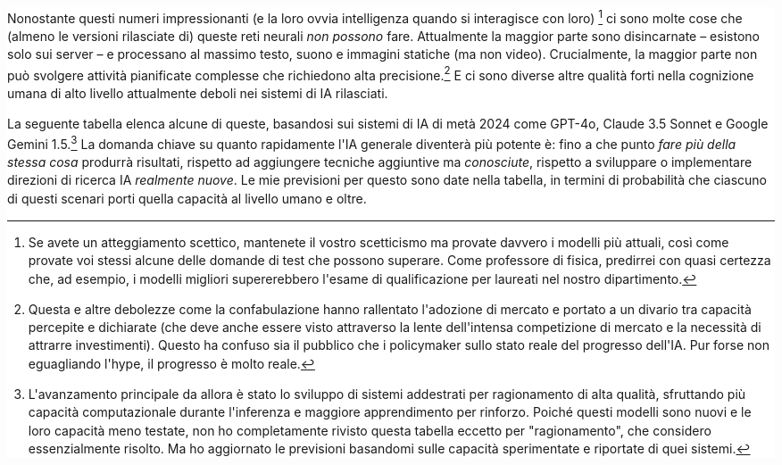 Nonostante questi numeri impressionanti (e la loro ovvia intelligenza quando si interagisce con loro) [^36] ci sono molte cose che (almeno le versioni rilasciate di) queste reti neurali *non possono* fare. Attualmente la maggior parte sono disincarnate – esistono solo sui server – e processano al massimo testo, suono e immagini statiche (ma non video). Crucialmente, la maggior parte non può svolgere attività pianificate complesse che richiedono alta precisione.[^37] E ci sono diverse altre qualità forti nella cognizione umana di alto livello attualmente deboli nei sistemi di IA rilasciati.

La seguente tabella elenca alcune di queste, basandosi sui sistemi di IA di metà 2024 come GPT-4o, Claude 3.5 Sonnet e Google Gemini 1.5.[^38] La domanda chiave su quanto rapidamente l'IA generale diventerà più potente è: fino a che punto *fare più della stessa cosa* produrrà risultati, rispetto ad aggiungere tecniche aggiuntive ma *conosciute*, rispetto a sviluppare o implementare direzioni di ricerca IA *realmente nuove*. Le mie previsioni per questo sono date nella tabella, in termini di probabilità che ciascuno di questi scenari porti quella capacità al livello umano e oltre.


[^1]: Questo [grafico](https://time.com/6300942/ai-progress-charts/) mostra una serie di compiti; molte curve simili potrebbero essere aggiunte a questo grafico. Questo rapido progresso nell'IA specializzata ha sorpreso anche gli esperti del settore, con benchmark superati anni prima delle previsioni.
[^2]: Deepmind, OpenAI, Anthropic e X.ai sono state tutte fondate con l'obiettivo specifico di sviluppare la IAG. Ad esempio, lo statuto di OpenAI dichiara esplicitamente il suo obiettivo come sviluppare "intelligenza artificiale generale che benefici tutta l'umanità", mentre la missione di DeepMind è "risolvere l'intelligenza, e poi usarla per risolvere tutto il resto". Meta, Microsoft e altri stanno ora perseguendo percorsi sostanzialmente simili. Meta ha dichiarato di [pianificare lo sviluppo della IAG e di rilasciarla apertamente.](https://www.forbes.com/sites/johnkoetsier/2024/01/18/zuckerberg-on-ai-meta-building-agi-for-everyone-and-open-sourcing-it/)
[^3]: Hinton e Bengio sono due dei ricercatori di IA più citati, hanno entrambi vinto il Nobel del settore IA, il Premio Turing, e Hinton ha vinto anche un premio Nobel (in fisica).
[^4]: Costruire qualcosa di questo rischio, sotto incentivi commerciali e con una supervisione governativa quasi nulla, è assolutamente senza precedenti. Non c'è nemmeno controversia sul rischio tra coloro che lo stanno costruendo! I leader di Deepmind, OpenAI e Anthropic, tra molti altri esperti, hanno tutti letteralmente firmato una [dichiarazione](https://www.safe.ai/work/statement-on-ai-risk) che l'IA avanzata pone un *rischio di estinzione per l'umanità.* I campanelli d'allarme non potrebbero suonare più forte, e si può solo concludere che coloro che li ignorano semplicemente non stanno prendendo sul serio la IAG e la superintelligenza. Uno degli obiettivi di questo saggio è aiutarli a capire perché dovrebbero.
[^5]: Per un'introduzione gentile ma tecnica all'apprendimento automatico e all'IA, particolarmente ai modelli linguistici, vedi [questo sito.](https://mark-riedl.medium.com/a-very-gentle-introduction-to-large-language-models-without-the-hype-5f67941fa59e) Per un altro primer moderno sui rischi di estinzione dell'IA, vedi [questo pezzo.](https://www.thecompendium.ai/) Per un'analisi scientifica completa e autorevole sullo stato della sicurezza dell'IA, vedi il recente [International AI Safety Report.](https://arxiv.org/abs/2501.17805)
[^6]: L'addestramento tipicamente avviene cercando un massimo locale del punteggio in uno spazio ad alta dimensionalità dato dai pesi del modello. Controllando come cambia il punteggio quando i pesi vengono modificati, l'algoritmo di addestramento identifica quali modifiche migliorano il punteggio di più, e muove i pesi in quella direzione.
[^7]: Per esempio, in un problema di riconoscimento immagini, la rete neurale produrrebbe probabilità per etichette per l'immagine. Un punteggio sarebbe correlato alla probabilità che l'IA accorda alla risposta corretta. La procedura di addestramento modificherebbe quindi i pesi in modo che la prossima volta, l'IA produrrebbe una probabilità più alta per l'etichetta corretta per quell'immagine. Questo viene poi ripetuto un enorme numero di volte. La stessa procedura di base viene usata nell'addestramento di essenzialmente tutte le reti neurali moderne, anche se con meccanismi di punteggio più complessi.
[^8]: La maggior parte dei modelli multimodali usa l'architettura "transformer" per elaborare e generare tipi multipli di dati (testo, immagini, suono). Questi possono tutti essere decomposti in, e poi trattati sulla stessa base, come diversi tipi di "token." I modelli multimodali sono addestrati prima per predire accuratamente token all'interno di dataset massicci, poi perfezionati attraverso apprendimento per rinforzo per migliorare le capacità e modellare i comportamenti.
[^9]: Il fatto che i modelli linguistici siano addestrati per fare una cosa – predire parole – ha portato alcuni a chiamarli IA ristretta. Ma questo è fuorviante: poiché predire il testo bene richiede così tante capacità diverse, questo compito di addestramento porta a un sistema sorprendentemente generale. Nota anche che questi sistemi sono estensivamente addestrati dall'apprendimento per rinforzo, rappresentando effettivamente migliaia di persone che danno al modello un segnale di ricompensa quando fa un buon lavoro in qualsiasi delle molte cose che fa. Eredita quindi significativa generalità dalle persone che danno questo feedback.
[^10]: Ci sono modi multipli in cui l'IA è imprevedibile. Uno è che nel caso generale non si può predire cosa farà un algoritmo senza effettivamente eseguirlo; ci sono [teoremi](https://arxiv.org/abs/1310.3225) a questo effetto. Questo può essere vero solo perché l'output degli algoritmi può essere complesso. Ma è particolarmente chiaro e rilevante nel caso (come negli scacchi o nel Go) dove la predizione implicherebbe una capacità (battere l'IA) che il potenziale predittore non ha. Secondo, un dato sistema di IA non produrrà sempre lo stesso output anche dato lo stesso input – i suoi output contengono casualità; questo si accoppia anche con l'imprevedibilità algoritmica. Terzo, capacità inaspettate ed emergenti possono sorgere dall'addestramento, significando che persino i *tipi* di cose che un sistema di IA può e farà sono imprevedibili; Quest'ultimo tipo è particolarmente importante per considerazioni di sicurezza.
[^11]: Vedi [qui](https://arxiv.org/abs/2502.02649) per una revisione approfondita di cosa si intende per "agente autonomo" (insieme ad argomenti etici contro la loro costruzione).
[^12]: Potresti a volte sentire "l'IA non può avere i propri obiettivi." Questo è un assoluto nonsense. È facile generare esempi dove l'IA ha o sviluppa obiettivi che non le sono mai stati dati e sono noti solo a se stessa. Non vedi questo molto nei modelli multimodali popolari attuali perché viene addestrato fuori di loro; potrebbe altrettanto facilmente essere addestrato dentro di loro.
[^13]: C'è una vasta letteratura. Sul problema generale vedi *The Alignment Problem* di Christian, e *Human-Compatible* di Russell. Su un lato più tecnico vedi ad es. [questo paper](https://arxiv.org/abs/2209.00626).
[^14]: Vedremo più tardi che mentre tali sistemi vanno contro la tendenza, questo li rende effettivamente molto interessanti e utili.
[^15]: Questo non vuol dire che richiediamo emozioni o senzienza. Piuttosto, è enormemente difficile dall'esterno di un sistema sapere quali sono i suoi obiettivi interni, preferenze, e valori. "Genuino" qui significherebbe che abbiamo ragioni abbastanza forti per affidarci ad esso che nel caso di sistemi critici possiamo scommetterci le nostre vite.
[^16]: 10<sup>27</sup> significa 1 seguito da 25 zeri, o dieci trilioni di trilioni. Un FLOP è semplicemente un'addizione o moltiplicazione aritmetica di numeri con una certa precisione. Si noti che le prestazioni dell'hardware di IA possono variare di un fattore di dieci in più a seconda della precisione dell'aritmetica e dell'architettura del computer. Contare le operazioni di porte logiche (AND, OR, AND NOT) sarebbe fondamentale ma queste non sono comunemente disponibili o benchmarkate; per i presenti scopi è utile standardizzare sulle operazioni a 16 bit (FP16), anche se dovrebbero essere stabiliti fattori di conversione appropriati.
[^17]: Una raccolta di stime e dati concreti è disponibile da [Epoch AI](https://epochai.org/data/large-scale-ai-models) e indica circa 2×10<sup>25</sup> FLOP a 16 bit per GPT-4; questo corrisponde approssimativamente ai [numeri che sono trapelati](https://mpost.io/gpt-4s-leaked-details-shed-light-on-its-massive-scale-and-impressive-architecture/) per GPT-4. Le stime per altri modelli di metà 2024 sono tutte entro un fattore di pochi rispetto a GPT-4.
[^18]: L'inferenza è semplicemente il processo di generare un output da una rete neurale. L'addestramento può essere considerato una successione di molte inferenze e modifiche dei pesi del modello.
[^19]: Per la produzione di testo, il GPT-4 originale richiedeva 560 TFLOP per token generato. Circa 7 token/s sono necessari per stare al passo con il pensiero umano, quindi questo dà ≈3×10<sup>15</sup> FLOP/s. Ma le efficienze hanno ridotto questo; [questa brochure NVIDIA](https://developer.nvidia.com/blog/supercharging-llama-3-1-across-nvidia-platforms/) per esempio indica appena 3×10<sup>14</sup> FLOP/s per un modello Llama 405B con prestazioni comparabili.
[^20]: Come esempio leggermente più complesso, un sistema di IA potrebbe prima generare diverse possibili soluzioni a un problema matematico, poi usare un'altra istanza per controllare ogni soluzione, e infine usare una terza per sintetizzare i risultati in una spiegazione chiara. Questo permette una risoluzione dei problemi più accurata e affidabile rispetto a un singolo passaggio.
[^21]: Vedere ad esempio dettagli su ["Operator" di OpenAI](https://openai.com/index/introducing-operator/), [le capacità di strumenti di Claude](https://docs.anthropic.com/en/docs/build-with-claude/computer-use), e [AutoGPT](https://github.com/Significant-Gravitas/AutoGPT). [Deep Research](https://openai.com/index/introducing-deep-research/) di OpenAI probabilmente ha un'architettura piuttosto sofisticata ma i dettagli non sono disponibili.
[^22]: Deepseek R1 si basa sull'addestrare e fare prompting del modello iterativamente in modo che il modello finale addestrato crei un ragionamento estensivo a catena di ragionamento. I dettagli architetturali non sono disponibili per o1 o o3, tuttavia Deepseek ha rivelato che non è richiesta alcuna particolare "salsa segreta" per sbloccare la scalabilità delle capacità con l'inferenza. Ma nonostante abbia ricevuto molta attenzione dalla stampa come qualcosa che sconvolge lo "status quo" nell'IA, non impatta le affermazioni centrali di questo saggio.
[^23]: Questi modelli superano significativamente i modelli standard sui benchmark di ragionamento. Per esempio, nel GPQA Diamond Benchmark—un test rigoroso di domande scientifiche di livello PhD—GPT-4o [ha ottenuto](https://openai.com/index/learning-to-reason-with-llms/) il 56%, mentre o1 e o3 hanno raggiunto il 78% e l'88%, rispettivamente, superando di gran lunga il punteggio medio del 70% degli esperti umani.
[^24]: L'O3 di OpenAI probabilmente ha speso ∼10<sup>21</sup>-10<sup>22</sup> FLOP [per completare ognuna delle domande della sfida ARC-AGI](https://www.interconnects.ai/p/openais-o3-the-2024-finale-of-ai), che gli esseri umani competenti possono fare in (diciamo) 10-100 secondi, dando una cifra più simile a ∼10<sup>20</sup> FLOP/s.
[^25]: Mentre il calcolo è una misura chiave della capacità del sistema di IA, interagisce sia con la qualità dei dati che con i miglioramenti algoritmici. Dati o algoritmi migliori possono ridurre i requisiti computazionali, mentre più calcolo può talvolta compensare dati o algoritmi più deboli.
[^26]: Ad esempio, i sistemi di IA attuali superano di gran lunga la capacità umana nei calcoli aritmetici rapidi o nei compiti di memoria, mentre restano indietro nel ragionamento astratto e nella risoluzione creativa di problemi.
[^27]: Molto importante, come concorrente tale IA avrebbe diversi vantaggi strutturali principali tra cui: non si stancherebbe né avrebbe altri bisogni individuali come gli umani; può essere eseguita a velocità maggiori semplicemente aumentando la potenza computazionale; può essere copiata insieme a qualsiasi competenza o conoscenza acquisisca – e la conoscenza acquisita dalle reti neurali può anche essere "fusa" per trasferire intere competenze tra loro; potrebbe comunicare alla velocità delle macchine; e potrebbe auto-modificarsi o auto-migliorarsi in modi più significativi e a velocità maggiore di qualsiasi essere umano.
[^28]: Se non hai trascorso tempo usando gli attuali sistemi di IA di ultima generazione, lo raccomando: sono genuinamente utili e capaci, ed è anche importante per calibrare l'effetto che l'IA avrà man mano che diventerà più potente.
[^29]: Considera un importante ospedale di ricerca: la IAG completamente realizzata potrebbe simultaneamente analizzare tutti i dati dei pazienti in arrivo, stare al passo con ogni nuovo articolo medico, suggerire diagnosi, progettare piani di trattamento, gestire sperimentazioni cliniche e coordinare la pianificazione del personale – tutto operando a un livello pari o superiore ai migliori specialisti dell'ospedale in ogni area. E potrebbe farlo per più ospedali simultaneamente, a una frazione del costo attuale. Sfortunatamente, devi anche considerare un'organizzazione criminale: la IAG completamente realizzata potrebbe simultaneamente hackerare, impersonare, spiare e ricattare migliaia di vittime, stare al passo con le forze dell'ordine (che si automatizzano molto più lentamente), progettare nuovi schemi per fare soldi e coordinare la pianificazione del personale – se c'è personale.
[^30]: Nel suo [saggio](https://darioamodei.com/machines-of-loving-grace), Dario Amodei, CEO di Anthropic, ha evocato un "Paese di \[un milione di\] geni".
[^31]: Utilizzate molta più di questa IA di quanto probabilmente pensiate, guidando generazione e riconoscimento vocale, elaborazione delle immagini, algoritmi dei newsfeed, ecc.
[^32]: Mentre le relazioni tra queste coppie di aziende sono piuttosto complesse e sfumate, le ho esplicitamente elencate per indicare sia l'enorme capitalizzazione di mercato complessiva delle aziende ora impegnate nello sviluppo dell'IA, sia anche che dietro aziende persino "più piccole" come Anthropic ci sono tasche enormemente profonde tramite investimenti e accordi di partnership principali.
[^33]: È diventato di moda denigrare il test di Turing, ma è piuttosto potente e generale. Nelle versioni deboli indica se le persone tipiche che interagiscono con un'IA (che è addestrata ad agire come umana) in modi tipici per brevi periodi possono dire se è un'IA. Non possono. Secondo, un test di Turing altamente avversariale può sondare essenzialmente qualsiasi elemento della capacità e intelligenza umana – ad es. confrontando un sistema di IA con un esperto umano, valutato da altri esperti umani. C'è un senso in cui molta della valutazione dell'IA è una forma generalizzata di test di Turing.
[^34]: Questo è per dominio – nessun umano potrebbe plausibilmente raggiungere tali punteggi in tutte le materie simultaneamente.
[^35]: Questi sono problemi che richiederebbero anche a matematici eccellenti tempo sostanziale per risolverli, se potessero risolverli affatto.
[^36]: Se avete un atteggiamento scettico, mantenete il vostro scetticismo ma provate davvero i modelli più attuali, così come provate voi stessi alcune delle domande di test che possono superare. Come professore di fisica, predirrei con quasi certezza che, ad esempio, i modelli migliori supererebbero l'esame di qualificazione per laureati nel nostro dipartimento.
[^37]: Questa e altre debolezze come la confabulazione hanno rallentato l'adozione di mercato e portato a un divario tra capacità percepite e dichiarate (che deve anche essere visto attraverso la lente dell'intensa competizione di mercato e la necessità di attrarre investimenti). Questo ha confuso sia il pubblico che i policymaker sullo stato reale del progresso dell'IA. Pur forse non eguagliando l'hype, il progresso è molto reale.
[^38]: L'avanzamento principale da allora è stato lo sviluppo di sistemi addestrati per ragionamento di alta qualità, sfruttando più capacità computazionale durante l'inferenza e maggiore apprendimento per rinforzo. Poiché questi modelli sono nuovi e le loro capacità meno testate, non ho completamente rivisto questa tabella eccetto per "ragionamento", che considero essenzialmente risolto. Ma ho aggiornato le previsioni basandomi sulle capacità sperimentate e riportate di quei sistemi.
[^39]: Le precedenti ondate di ottimismo dell'IA negli anni '60 e '80 finirono in "inverni dell'IA" quando le capacità promesse non si materializzarono. Tuttavia, l'ondata attuale differisce fondamentalmente nell'aver raggiunto prestazioni sovrumane in molti domini, sostenuta da enormi risorse computazionali e successo commerciale.
[^40]: L'intero progetto Apollo [è costato circa 250 miliardi di dollari USD in dollari del 2020](https://www.planetary.org/space-policy/cost-of-apollo), e il progetto Manhattan [meno di un decimo di quello](https://www.brookings.edu/the-costs-of-the-manhattan-project/). Goldman Sachs [proietta un trilione di dollari di spesa solo sui data center IA](https://www.datacenterdynamics.com/en/news/goldman-sachs-1tn-to-be-spent-on-ai-data-centers-chips-and-utility-upgrades-with-little-to-show-for-it-so-far/) nei prossimi anni.
[^41]: Anche se gli esseri umani fanno molti errori, sottovalutiamo quanto possiamo essere affidabili! Poiché le probabilità si moltiplicano, un compito che richiede 20 passi per essere fatto correttamente richiede che ogni passo sia affidabile al 97% solo per farlo bene la metà delle volte. Facciamo tali compiti tutto il tempo.
[^42]: Una mossa forte in questa direzione è stata presa molto di recente con l'assistente ["Deep Research"](https://openai.com/index/introducing-deep-research/) di OpenAI che esegue autonomamente ricerche generali, descritto come "una nuova capacità agentica che conduce ricerche multi-passo su internet per compiti complessi."
[^43]: Cose come compilare quel fastidioso modulo PDF, prenotare voli, ecc. Ma con un PhD in 20 campi! Quindi anche: scrivere quella tesi per voi, negoziare quel contratto per voi, dimostrare quel teorema per voi, creare quella campagna pubblicitaria per voi, ecc. Cosa fate *voi*? Gli dite cosa fare, naturalmente.
[^44]: Si noti che la senzienza *non* è chiaramente richiesta, né l'IA in questa tripla intersezione implica necessariamente essa.
[^45]: L'analogia più vicina qui è forse la tecnologia dei chip, dove lo sviluppo ha mantenuto la legge di Moore per decenni, mentre le tecnologie informatiche aiutano le persone a progettare la prossima generazione di tecnologia dei chip. Ma l'IA sarà molto più diretta.
[^46]: È importante lasciare che affondi per un momento che l'IA potrebbe – presto – migliorare se stessa in una scala temporale di giorni o settimane. O meno. Tenete questo a mente quando qualcuno vi dice che una capacità dell'IA è definitivamente lontana.
[^47]: Una lista più precisa di obiettivi degni sono gli [Obiettivi di Sviluppo Sostenibile](https://sdgs.un.org/goals) delle Nazioni Unite. Questi sono, in un certo senso, il più vicino che abbiamo a un insieme di obiettivi di consenso globale per quello che vorremmo vedere migliorato nel mondo. L'IA potrebbe aiutare.
[^48]: La tecnologia in generale ha un potere trasformativo economico e sociale per il miglioramento umano, come attestano migliaia di anni. In questo senso, una lunga e convincente esplicazione di una visione positiva della IAG può essere trovata in [questo saggio](https://darioamodei.com/machines-of-loving-grace) del fondatore di Anthropic Dario Amodei.
[^49]: Gli investimenti privati nell'IA [hanno iniziato a esplodere nel 2018-19, superando gli investimenti pubblici intorno ad allora,](https://cset.georgetown.edu/publication/tracking-ai-investment/) e da allora li hanno enormemente superati.
[^50]: Posso attestare che dietro porte più chiuse, non hanno tali remore. E sta diventando più pubblico; vedi per esempio la nuova ["richiesta per startup"](https://www.ycombinator.com/rfs) di Y-combinator, molte parti della quale chiamano esplicitamente per la sostituzione all'ingrosso dei lavoratori umani. Per citarli, "La proposta di valore del B2B SaaS era rendere i lavoratori umani incrementalmente più efficienti. La proposta di valore degli agenti IA verticali è automatizzare completamente il lavoro... È del tutto possibile che questa opportunità sia abbastanza grande da creare altri 100 unicorni." (Per coloro che non conoscono il gergo della Silicon Valley, "B2B" è business-to-business e un unicorno è un'azienda da $1 miliardo. Cioè stanno parlando di più di cento aziende da miliardi-plus-dollari che sostituiscono lavoratori per altre aziende.)
[^51]: Vedi per esempio un recente [rapporto della Commissione di Revisione Economica e della Sicurezza USA-Cina](https://www.uscc.gov/sites/default/files/2024-11/2024_Executive_Summary.pdf). Anche se c'era sorprendentemente poca giustificazione all'interno del rapporto stesso, la raccomandazione principale era che gli Stati Uniti "Il Congresso stabilisca e finanzi un programma simile al Progetto Manhattan dedicato a correre verso e acquisire una capacità di Intelligenza Artificiale Generale (IAG)."
[^52]: Le aziende stanno ora adottando questa cornice geopolitica come scudo contro qualsiasi vincolo sul loro sviluppo di IA, generalmente in modi che sono palesemente auto-serventi, e a volte in modi che non hanno nemmeno senso di base. Considera l'[Approccio all'IA di Frontiera](https://about.fb.com/news/2025/02/meta-approach-frontier-ai/) di Meta, che contemporaneamente argomenta che l'America deve "[Consolidare la sua] posizione come leader nell'innovazione tecnologica, crescita economica e sicurezza nazionale" e anche che deve farlo rilasciando apertamente i suoi sistemi di IA più potenti – il che include darli direttamente ai suoi rivali e avversari geopolitici.
[^53]: Quindi probabilmente dovremmo lasciare la gestione di queste tecnologie alle IA. Ma questa sarebbe una delega di controllo molto problematica, a cui torneremo sotto.
[^54]: La competizione nello sviluppo tecnologico spesso porta benefici importanti: prevenire il controllo monopolistico, guidare l'innovazione e la riduzione dei costi, abilitare approcci diversi, e creare supervisione reciproca. Tuttavia, con la IAG questi benefici devono essere pesati contro i rischi unici dalle dinamiche di corsa e la pressione a ridurre le precauzioni di sicurezza.